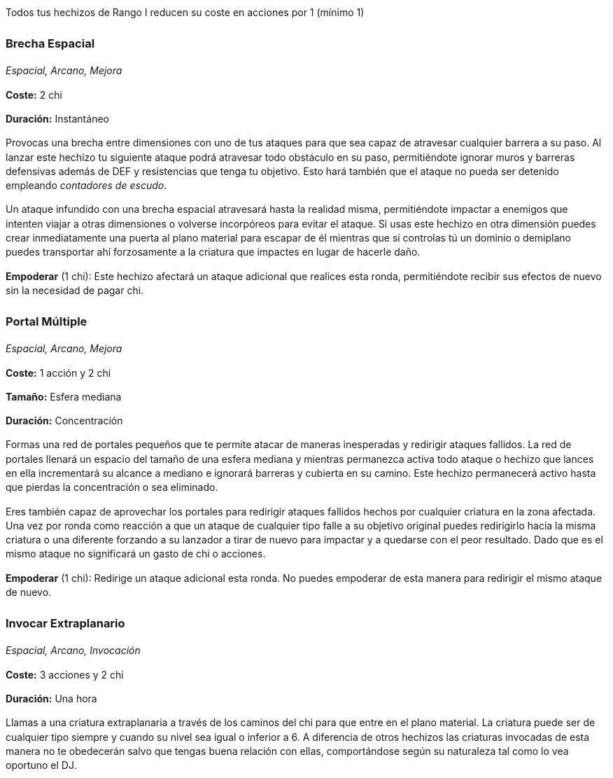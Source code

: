 Todos tus hechizos de Rango I reducen su coste en acciones por 1 (mínimo 1)

### Brecha Espacial

*Espacial, Arcano, Mejora*

**Coste:** 2 chi

**Duración:** Instantáneo

Provocas una brecha entre dimensiones con uno de tus ataques para que sea capaz de atravesar cualquier barrera a su paso. Al lanzar este hechizo tu siguiente ataque podrá atravesar todo obstáculo en su paso, permitiéndote ignorar muros y barreras defensivas además de DEF y resistencias que tenga tu objetivo. Esto hará también que el ataque no pueda ser detenido empleando *contadores de escudo*.

Un ataque infundido con una brecha espacial atravesará hasta la realidad misma, permitiéndote impactar a enemigos que intenten viajar a otras dimensiones o volverse incorpóreos para evitar el ataque. Si usas este hechizo en otra dimensión puedes crear inmediatamente una puerta al plano material para escapar de él mientras que si controlas tú un dominio o demiplano puedes transportar ahí forzosamente a la criatura que impactes en lugar de hacerle daño.

**Empoderar** (1 chi): Este hechizo afectará un ataque adicional que realices esta ronda, permitiéndote recibir sus efectos de nuevo sin la necesidad de pagar chi.

### Portal Múltiple

*Espacial, Arcano, Mejora*

**Coste:** 1 acción y 2 chi

**Tamaño:** Esfera mediana

**Duración:** Concentración

Formas una red de portales pequeños que te permite atacar de maneras inesperadas y redirigir ataques fallidos. La red de portales llenará un espacio del tamaño de una esfera mediana y mientras permanezca activa todo ataque o hechizo que lances en ella incrementará su alcance a mediano e ignorará barreras y cubierta en su camino. Este hechizo permanecerá activo hasta que pierdas la concentración o sea eliminado.

Eres también capaz de aprovechar los portales para redirigir ataques fallidos hechos por cualquier criatura en la zona afectada. Una vez por ronda como reacción a que un ataque de cualquier tipo falle a su objetivo original puedes redirigirlo hacia la misma criatura o una diferente forzando a su lanzador a tirar de nuevo para impactar y a quedarse con el peor resultado. Dado que es el mismo ataque no significará un gasto de chi o acciones. 

**Empoderar** (1 chi): Redirige un ataque adicional esta ronda. No puedes empoderar de esta manera para redirigir el mismo ataque de nuevo.

### Invocar Extraplanario

*Espacial, Arcano, Invocación*

**Coste:** 3 acciones y 2 chi

**Duración:** Una hora

Llamas a una criatura extraplanaria a través de los caminos del chi para que entre en el plano material. La criatura puede ser de cualquier tipo siempre y cuando su nivel sea igual o inferior a 6. A diferencia de otros hechizos las criaturas invocadas de esta manera no te obedecerán salvo que tengas buena relación con ellas, comportándose según su naturaleza tal como lo vea oportuno el DJ. 
